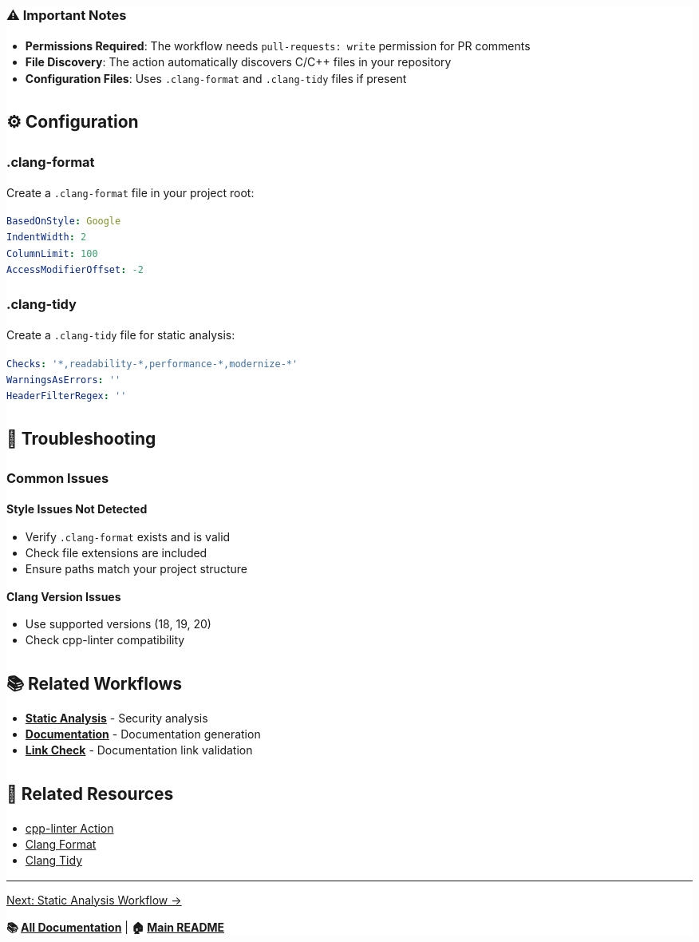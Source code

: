 ### ⚠️ Important Notes

- **Permissions Required**: The workflow needs `pull-requests: write` permission for PR comments
- **File Discovery**: The action automatically discovers C/C++ files in your repository
- **Configuration Files**: Uses `.clang-format` and `.clang-tidy` files if present

## ⚙️ Configuration

### .clang-format

Create a `.clang-format` file in your project root:

```yaml
BasedOnStyle: Google
IndentWidth: 2
ColumnLimit: 100
AccessModifierOffset: -2
```

### .clang-tidy

Create a `.clang-tidy` file for static analysis:

```yaml
Checks: '*,readability-*,performance-*,modernize-*'
WarningsAsErrors: ''
HeaderFilterRegex: ''
```

## 🔧 Troubleshooting

### Common Issues

**Style Issues Not Detected**
- Verify `.clang-format` exists and is valid
- Check file extensions are included
- Ensure paths match your project structure

**Clang Version Issues**
- Use supported versions (18, 19, 20)
- Check cpp-linter compatibility

## 📚 Related Workflows

- **[Static Analysis](c-cpp-static-analysis-workflow.md)** - Security analysis
- **[Documentation](docs-workflow.md)** - Documentation generation
- **[Link Check](docs-link-check-workflow.md)** - Documentation link validation

## 🔗 Related Resources

- [cpp-linter Action](https://github.com/cpp-linter/cpp-linter-action)
- [Clang Format](https://clang.llvm.org/docs/ClangFormat.html)
- [Clang Tidy](https://clang.llvm.org/extra/clang-tidy/)

---

[Next: Static Analysis Workflow →](c-cpp-static-analysis-workflow.md)

**📚 [All Documentation](index.md)** | **🏠 [Main README](../README.md)**

